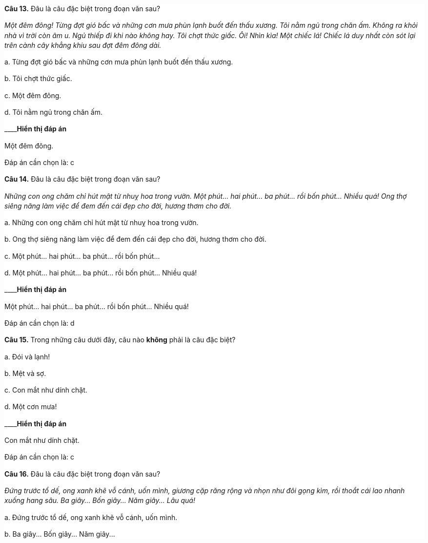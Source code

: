 **Câu 13.** Đâu là câu đặc biệt trong đoạn văn sau?

_Một đêm đông! Từng đợt gió bấc và những cơn mưa phùn lạnh buốt đến thấu xương. Tôi nằm ngủ trong chăn ấm. Không ra khỏi nhà vì trời còn âm u. Ngủ thiếp đi khi nào không hay. Tôi chợt thức giấc. Ôi! Nhìn kìa! Một chiếc lá! Chiếc lá duy nhất còn sót lại trên cành cây khẳng khiu sau đợt đêm đông dài._

a. Từng đợt gió bấc và những cơn mưa phùn lạnh buốt đến thấu xương.

b. Tôi chợt thức giấc.

c. Một đêm đông.

d. Tôi nằm ngủ trong chăn ấm.

____**Hiển thị đáp án**

Một đêm đông.

Đáp án cần chọn là: c

**Câu 14.** Đâu là câu đặc biệt trong đoạn văn sau?

_Những con ong chăm chỉ hút mật từ nhuỵ hoa trong vườn. Một phút... hai phút... ba phút... rồi bốn phút... Nhiều quá! Ong thợ siêng năng làm việc để đem đến cái đẹp cho đời, hương thơm cho đời._

a. Những con ong chăm chỉ hút mật từ nhuỵ hoa trong vườn.

b. Ong thợ siêng năng làm việc để đem đến cái đẹp cho đời, hương thơm cho đời.

c. Một phút... hai phút... ba phút... rồi bốn phút... 

d. Một phút... hai phút... ba phút... rồi bốn phút... Nhiều quá!

____**Hiển thị đáp án**

Một phút... hai phút... ba phút... rồi bốn phút... Nhiều quá!

Đáp án cần chọn là: d

**Câu 15.** Trong những câu dưới đây, câu nào **không** phải là câu đặc biệt?

a. Đói và lạnh!

b. Mệt và sợ.

c. Con mắt như dính chặt.

d. Một cơn mưa!

____**Hiển thị đáp án**

Con mắt như dính chặt.

Đáp án cần chọn là: c

**Câu 16.** Đâu là câu đặc biệt trong đoạn văn sau?

_Đứng trước tổ dế, ong xanh khẽ vỗ cánh, uốn mình, giương cặp răng rộng và nhọn như đôi gọng kìm, rồi thoắt cái lao nhanh xuống hang sâu. Ba giây... Bốn giây... Năm giây... Lâu quá!_

a. Đứng trước tổ dế, ong xanh khẽ vỗ cánh, uốn mình.

b. Ba giây... Bốn giây... Năm giây...
